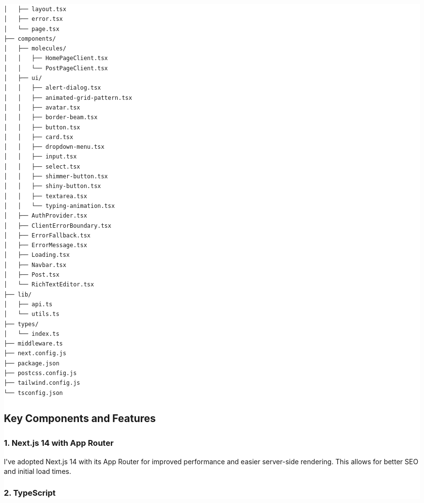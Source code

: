 ```
│   ├── layout.tsx
│   ├── error.tsx
│   └── page.tsx
├── components/
│   ├── molecules/
│   │   ├── HomePageClient.tsx
│   │   └── PostPageClient.tsx
│   ├── ui/
│   │   ├── alert-dialog.tsx
│   │   ├── animated-grid-pattern.tsx
│   │   ├── avatar.tsx
│   │   ├── border-beam.tsx
│   │   ├── button.tsx
│   │   ├── card.tsx
│   │   ├── dropdown-menu.tsx
│   │   ├── input.tsx
│   │   ├── select.tsx
│   │   ├── shimmer-button.tsx
│   │   ├── shiny-button.tsx
│   │   ├── textarea.tsx
│   │   └── typing-animation.tsx
│   ├── AuthProvider.tsx
│   ├── ClientErrorBoundary.tsx
│   ├── ErrorFallback.tsx
│   ├── ErrorMessage.tsx
│   ├── Loading.tsx
│   ├── Navbar.tsx
│   ├── Post.tsx
│   └── RichTextEditor.tsx
├── lib/
│   ├── api.ts
│   └── utils.ts
├── types/
│   └── index.ts
├── middleware.ts
├── next.config.js
├── package.json
├── postcss.config.js
├── tailwind.config.js
└── tsconfig.json
```

## Key Components and Features

### 1. Next.js 14 with App Router

I've adopted Next.js 14 with its App Router for improved performance and easier server-side rendering. This allows for better SEO and initial load times.

### 2. TypeScript
